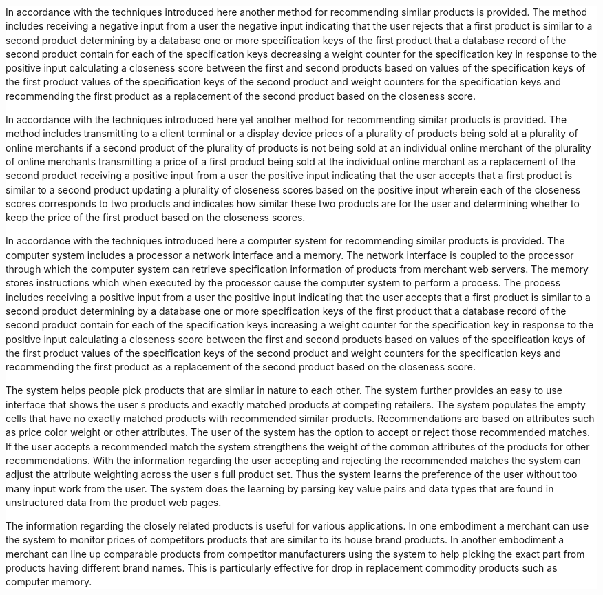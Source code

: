 In accordance with the techniques introduced here another method for recommending similar products is provided. The method includes receiving a negative input from a user the negative input indicating that the user rejects that a first product is similar to a second product determining by a database one or more specification keys of the first product that a database record of the second product contain for each of the specification keys decreasing a weight counter for the specification key in response to the positive input calculating a closeness score between the first and second products based on values of the specification keys of the first product values of the specification keys of the second product and weight counters for the specification keys and recommending the first product as a replacement of the second product based on the closeness score.

In accordance with the techniques introduced here yet another method for recommending similar products is provided. The method includes transmitting to a client terminal or a display device prices of a plurality of products being sold at a plurality of online merchants if a second product of the plurality of products is not being sold at an individual online merchant of the plurality of online merchants transmitting a price of a first product being sold at the individual online merchant as a replacement of the second product receiving a positive input from a user the positive input indicating that the user accepts that a first product is similar to a second product updating a plurality of closeness scores based on the positive input wherein each of the closeness scores corresponds to two products and indicates how similar these two products are for the user and determining whether to keep the price of the first product based on the closeness scores.

In accordance with the techniques introduced here a computer system for recommending similar products is provided. The computer system includes a processor a network interface and a memory. The network interface is coupled to the processor through which the computer system can retrieve specification information of products from merchant web servers. The memory stores instructions which when executed by the processor cause the computer system to perform a process. The process includes receiving a positive input from a user the positive input indicating that the user accepts that a first product is similar to a second product determining by a database one or more specification keys of the first product that a database record of the second product contain for each of the specification keys increasing a weight counter for the specification key in response to the positive input calculating a closeness score between the first and second products based on values of the specification keys of the first product values of the specification keys of the second product and weight counters for the specification keys and recommending the first product as a replacement of the second product based on the closeness score.

The system helps people pick products that are similar in nature to each other. The system further provides an easy to use interface that shows the user s products and exactly matched products at competing retailers. The system populates the empty cells that have no exactly matched products with recommended similar products. Recommendations are based on attributes such as price color weight or other attributes. The user of the system has the option to accept or reject those recommended matches. If the user accepts a recommended match the system strengthens the weight of the common attributes of the products for other recommendations. With the information regarding the user accepting and rejecting the recommended matches the system can adjust the attribute weighting across the user s full product set. Thus the system learns the preference of the user without too many input work from the user. The system does the learning by parsing key value pairs and data types that are found in unstructured data from the product web pages.

The information regarding the closely related products is useful for various applications. In one embodiment a merchant can use the system to monitor prices of competitors products that are similar to its house brand products. In another embodiment a merchant can line up comparable products from competitor manufacturers using the system to help picking the exact part from products having different brand names. This is particularly effective for drop in replacement commodity products such as computer memory.
